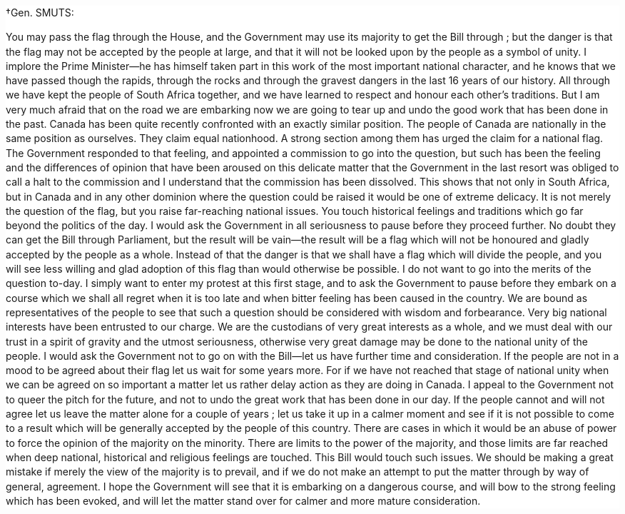 </speech>

<speech by="#smuts">

<from>&#x2020;Gen. <person refersTo="hansard_za">SMUTS</person>:</from>

<p>You may pass the flag through the House, and the Government may use its majority to get the Bill through ; but the danger is that the flag may not be accepted by the people at large, and that it will not be looked upon by the people as a symbol of unity. I implore the Prime Minister&#x2014;he has himself taken part in this work of the most important national character, and he knows that we have passed though the rapids, through the rocks and through the gravest dangers in the last 16 years of our history. All through we have kept the people of South Africa together, and we have learned to respect and honour each other&#x2019;s traditions. But I am very much afraid that on the road we are embarking now we are going to tear up and undo the good work that has been done in the past. Canada has been quite recently confronted with an exactly similar position. The people of Canada are nationally in the same position as ourselves. They claim equal nationhood. A strong section among them has urged the claim for a national flag. The Government responded to that feeling, and appointed a commission to go into the question, but such has been the feeling and the differences of opinion that have been aroused on this delicate matter that the Government in the last resort was obliged to call a halt to the commission and I understand that the commission has been dissolved. This shows that not only in South Africa, but in Canada and in any other dominion where the question could be raised it would be one of extreme delicacy. It is not merely the question of the flag, but you raise far-reaching national issues. You touch historical feelings and traditions which go far beyond the politics of the day. I would ask the Government in all seriousness to pause before they proceed further. No doubt they can get the Bill through Parliament, but the result will be vain&#x2014;the result will be a flag which will not be honoured and gladly accepted by the people as a whole. Instead of that the danger is that we shall have a flag which will divide the people, and you will see less willing and glad adoption of this flag than would otherwise be possible. I do not want to go into the merits of the question to-day. I simply want to enter my protest at this first stage, and to ask the Government to pause before they embark on a course which we shall all regret when it is too late and when bitter feeling has been caused in the country. We are bound as representatives of the people to see that such a question should be considered with wisdom and forbearance. Very big national interests have been entrusted to our charge. We are the custodians of very great interests as a whole, and we must deal with our trust in a spirit of gravity and the utmost seriousness, otherwise very great damage may be done to the national unity of the people. I would ask the Government not to go on with the Bill&#x2014;let us have further time and consideration. If the people are not in a mood to be agreed about their flag let us wait for some years more. For if we have not reached that stage of national unity when we can be agreed on so important a matter let us rather delay action as they are doing in Canada. I appeal to the Government not to queer the pitch for the future, and not to undo the great work that has been done in our day. If the people cannot and will not agree let us leave the matter alone for a couple of years ; let us take it up in a calmer moment and see if it is not possible to come to a result which will be generally accepted by the people of this country. There are cases in which it would be an abuse of power to force the opinion of the majority on the minority. There are limits to the power of the majority, and those limits are far reached when deep national, historical and religious feelings are touched. This Bill would touch such issues. We should be making a great mistake if merely the view of the majority is to prevail, and if we do not make an attempt to put the matter through by way of general, agreement. I hope the Government will see that it is embarking on a dangerous course, and will bow to the strong feeling which has been evoked, and will let the matter stand over for calmer and more mature consideration.</p>

</speech>

<speech by="#barlow">
